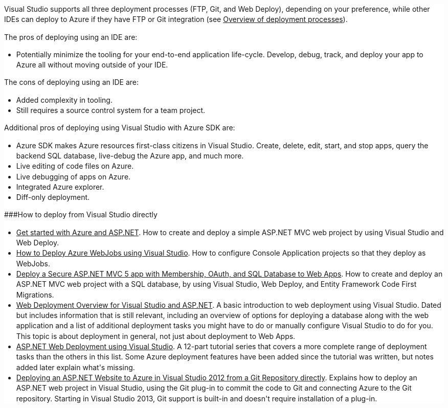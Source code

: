 Visual Studio supports all three deployment processes (FTP, Git, and Web Deploy), depending on your preference, while other IDEs can 
deploy to Azure if they have FTP or Git integration (see [Overview of deployment processes](#overview)).

The pros of deploying using an IDE are:

- Potentially minimize the tooling for your end-to-end application life-cycle. Develop, debug, track, and deploy your app to Azure all 
without moving outside of your IDE. 

The cons of deploying using an IDE are:

- Added complexity in tooling.
- Still requires a source control system for a team project.

<a name="vspros"></a>
Additional pros of deploying using Visual Studio with Azure SDK are:

- Azure SDK makes Azure resources first-class citizens in Visual Studio. Create, delete, edit, start, and stop apps, 
query the backend SQL database, live-debug the Azure app, and much more. 
- Live editing of code files on Azure.
- Live debugging of apps on Azure.
- Integrated Azure explorer.
- Diff-only deployment. 

###<a name="vs"></a>How to deploy from Visual Studio directly

* [Get started with Azure and ASP.NET](/documentation/articles/web-sites-dotnet-get-started). How to create and deploy a simple ASP.NET MVC web project by 
using Visual Studio and Web Deploy.
* [How to Deploy Azure WebJobs using Visual Studio](/documentation/articles/websites-dotnet-deploy-webjobs). How to configure Console Application projects 
so that they deploy as WebJobs.  
* [Deploy a Secure ASP.NET MVC 5 app with Membership, OAuth, and SQL Database to Web Apps](/documentation/articles/web-sites-dotnet-deploy-aspnet-mvc-app-membership-oauth-sql-database). 
How to create and deploy an ASP.NET MVC web project with a SQL database, by using Visual Studio, Web Deploy, and Entity Framework Code 
First Migrations.
* [Web Deployment Overview for Visual Studio and ASP.NET](http://msdn.microsoft.com/zh-cn/library/dd394698.aspx). A basic introduction to web 
deployment using Visual Studio. Dated but includes information that is still relevant, including an overview of options for deploying 
a database along with the web application and a list of additional deployment tasks you might have to do or manually configure Visual 
Studio to do for you. This topic is about deployment in general, not just about deployment to Web Apps.
* [ASP.NET Web Deployment using Visual Studio](http://www.asp.net/mvc/tutorials/deployment/visual-studio-web-deployment/introduction). 
A 12-part tutorial series that covers a more complete range of deployment tasks than the others in this list. Some Azure deployment 
features have been added since the tutorial was written, but notes added later explain what's missing.
* [Deploying an ASP.NET Website to Azure in Visual Studio 2012 from a Git Repository directly](http://www.dotnetcurry.com/ShowArticle.aspx?ID=881). 
Explains how to deploy an ASP.NET web project in Visual Studio, using the Git plug-in to commit the code to Git and connecting Azure to 
the Git repository. Starting in Visual Studio 2013, Git support is built-in and doesn't require installation of a plug-in.
